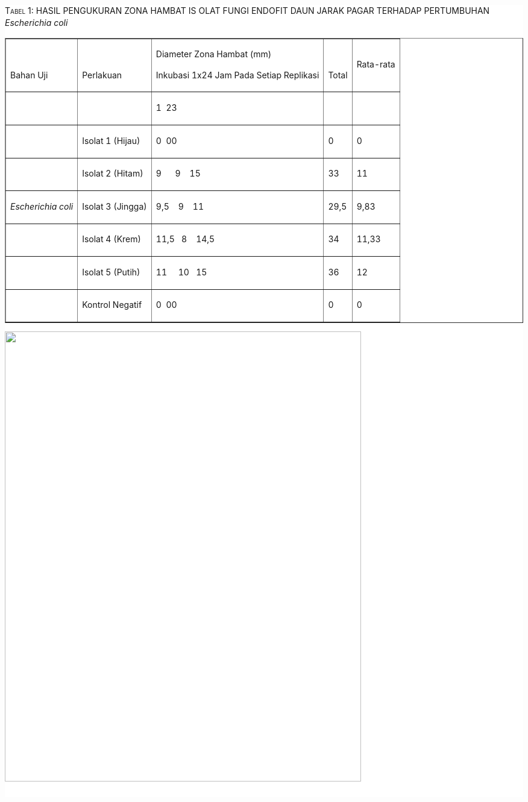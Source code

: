 <p><span class="font5" style="font-variant:small-caps;">T</span><span class="font1" style="font-variant:small-caps;">abel</span><span class="font3"> 1: H</span><span class="font1">ASIL </span><span class="font3">P</span><span class="font1">ENGUKURAN </span><span class="font3">Z</span><span class="font1">ONA </span><span class="font3">H</span><span class="font1">AMBAT </span><span class="font3">I</span><span class="font1">S OLAT </span><span class="font3">F</span><span class="font1">UNGI </span><span class="font3">E</span><span class="font1">NDOFIT </span><span class="font3">D</span><span class="font1">AUN </span><span class="font3">J</span><span class="font1">ARAK </span><span class="font3">P</span><span class="font1">AGAR TERHADAP </span><span class="font3">P</span><span class="font1">ERTUMBUHAN </span><span class="font2" style="font-style:italic;">Escherichia coli</span></p>
<table border="1">
<tr><td style="vertical-align:bottom;">
<p><span class="font4">Bahan Uji</span></p></td><td style="vertical-align:bottom;">
<p><span class="font4">Perlakuan</span></p></td><td style="vertical-align:top;">
<p><span class="font4">Diameter Zona Hambat (mm)</span></p>
<p><span class="font4">Inkubasi 1x24 Jam Pada Setiap Replikasi</span></p></td><td style="vertical-align:bottom;">
<p><span class="font4">Total</span></p></td><td style="vertical-align:middle;">
<p><span class="font4">Rata-rata</span></p></td></tr>
<tr><td style="vertical-align:top;"></td><td style="vertical-align:top;"></td><td style="vertical-align:top;">
<p><span class="font4">1 &nbsp;23</span></p></td><td style="vertical-align:top;"></td><td style="vertical-align:top;"></td></tr>
<tr><td style="vertical-align:top;"></td><td style="vertical-align:top;">
<p><span class="font4">Isolat 1 (Hijau)</span></p></td><td style="vertical-align:top;">
<p><span class="font4">0 &nbsp;00</span></p></td><td style="vertical-align:top;">
<p><span class="font4">0</span></p></td><td style="vertical-align:top;">
<p><span class="font4">0</span></p></td></tr>
<tr><td style="vertical-align:top;"></td><td style="vertical-align:top;">
<p><span class="font4">Isolat 2 (Hitam)</span></p></td><td style="vertical-align:top;">
<p><span class="font4">9 &nbsp;&nbsp;&nbsp;&nbsp;&nbsp;9 &nbsp;&nbsp;&nbsp;15</span></p></td><td style="vertical-align:top;">
<p><span class="font4">33</span></p></td><td style="vertical-align:top;">
<p><span class="font4">11</span></p></td></tr>
<tr><td style="vertical-align:bottom;">
<p><span class="font3" style="font-style:italic;">Escherichia coli</span></p></td><td style="vertical-align:top;">
<p><span class="font4">Isolat 3 (Jingga)</span></p></td><td style="vertical-align:top;">
<p><span class="font4">9,5 &nbsp;&nbsp;&nbsp;9 &nbsp;&nbsp;&nbsp;11</span></p></td><td style="vertical-align:top;">
<p><span class="font4">29,5</span></p></td><td style="vertical-align:top;">
<p><span class="font4">9,83</span></p></td></tr>
<tr><td style="vertical-align:top;"></td><td style="vertical-align:top;">
<p><span class="font4">Isolat 4 (Krem)</span></p></td><td style="vertical-align:top;">
<p><span class="font4">11,5 &nbsp;&nbsp;8 &nbsp;&nbsp;&nbsp;14,5</span></p></td><td style="vertical-align:top;">
<p><span class="font4">34</span></p></td><td style="vertical-align:top;">
<p><span class="font4">11,33</span></p></td></tr>
<tr><td style="vertical-align:top;"></td><td style="vertical-align:top;">
<p><span class="font4">Isolat 5 (Putih)</span></p></td><td style="vertical-align:top;">
<p><span class="font4">11 &nbsp;&nbsp;&nbsp;&nbsp;10 &nbsp;&nbsp;15</span></p></td><td style="vertical-align:top;">
<p><span class="font4">36</span></p></td><td style="vertical-align:top;">
<p><span class="font4">12</span></p></td></tr>
<tr><td style="vertical-align:top;"></td><td style="vertical-align:top;">
<p><span class="font4">Kontrol Negatif</span></p></td><td style="vertical-align:top;">
<p><span class="font4">0 &nbsp;00</span></p></td><td style="vertical-align:top;">
<p><span class="font4">0</span></p></td><td style="vertical-align:top;">
<p><span class="font4">0</span></p></td></tr>
</table>
<div><img src="https://jurnal.harianregional.com/media/102245-3.jpg" alt="" style="width:443pt;height:560pt;">
</div><br clear="all">
<div>